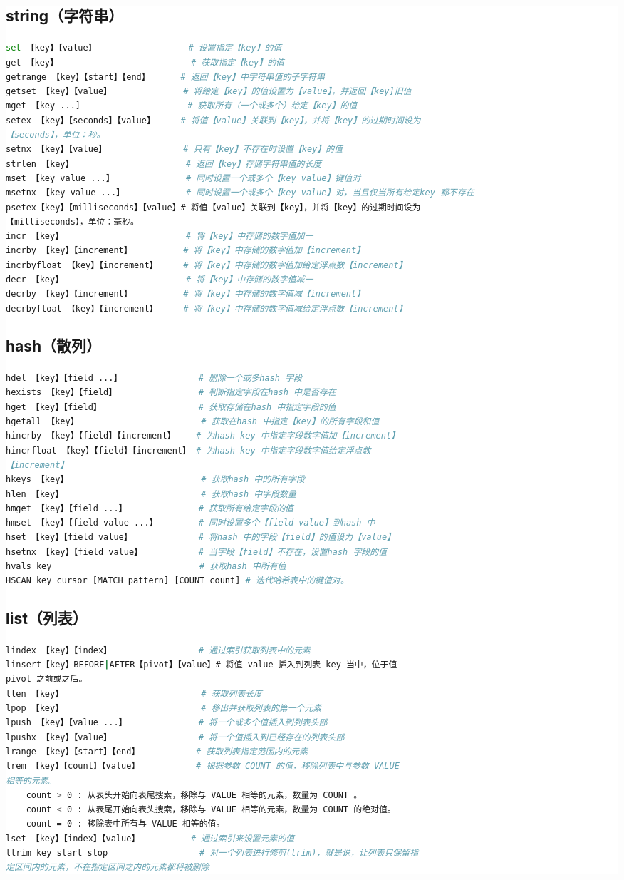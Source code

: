## string（字符串）

```bash
set 【key】【value】				  # 设置指定【key】的值
get 【key】						   # 获取指定【key】的值
getrange 【key】【start】【end】	    # 返回【key】中字符串值的子字符串
getset 【key】【value】 			 # 将给定【key】的值设置为【value】，并返回【key]旧值
mget 【key ...]					   # 获取所有（一个或多个）给定【key】的值
setex 【key】【seconds】【value】	    # 将值【value】关联到【key】，并将【key】的过期时间设为 												 【seconds】，单位：秒。
setnx 【key】【value】				 # 只有【key】不存在时设置【key】的值
strlen 【key】					  # 返回【key】存储字符串值的长度
mset 【key value ...】			  # 同时设置一个或多个【key value】键值对
msetnx 【key value ...】			  # 同时设置一个或多个【key value】对，当且仅当所有给定key 都不存在
psetex【key】【milliseconds】【value】# 将值【value】关联到【key】，并将【key】的过期时间设为												 【milliseconds】，单位：毫秒。
incr 【key】						  # 将【key】中存储的数字值加一
incrby 【key】【increment】			 # 将【key】中存储的数字值加【increment】
incrbyfloat 【key】【increment】	 # 将【key】中存储的数字值加给定浮点数【increment】
decr 【key】						  # 将【key】中存储的数字值减一
decrby 【key】【increment】			 # 将【key】中存储的数字值减【increment】
decrbyfloat 【key】【increment】	 # 将【key】中存储的数字值减给定浮点数【increment】
```

## hash（散列）

```bash
hdel 【key】【field ...】				# 删除一个或多hash 字段
hexists 【key】【field】				# 判断指定字段在hash 中是否存在
hget 【key】【field】					# 获取存储在hash 中指定字段的值
hgetall 【key】						 # 获取在hash 中指定【key】的所有字段和值
hincrby 【key】【field】【increment】	   # 为hash key 中指定字段数字值加【increment】
hincrfloat 【key】【field】【increment】 # 为hash key 中指定字段数字值给定浮点数												【increment】
hkeys 【key】							 # 获取hash 中的所有字段
hlen 【key】							 # 获取hash 中字段数量
hmget 【key】【field ...】				# 获取所有给定字段的值
hmset 【key】【field value ...】		# 同时设置多个【field value】到hash 中
hset 【key】【field value】				# 将hash 中的字段【field】的值设为【value】
hsetnx 【key】【field value】			# 当字段【field】不存在，设置hash 字段的值
hvals key							  # 获取hash 中所有值
HSCAN key cursor [MATCH pattern] [COUNT count] # 迭代哈希表中的键值对。
```

## list（列表）

```bash
lindex 【key】【index】					# 通过索引获取列表中的元素
linsert【key】BEFORE|AFTER【pivot】【value】# 将值 value 插入到列表 key 当中，位于值 												pivot 之前或之后。
llen 【key】							 # 获取列表长度
lpop 【key】							 # 移出并获取列表的第一个元素
lpush 【key】【value ...】				# 将一个或多个值插入到列表头部
lpushx 【key】【value】					# 将一个值插入到已经存在的列表头部
lrange 【key】【start】【end】		   # 获取列表指定范围内的元素
lrem 【key】【count】【value】		   # 根据参数 COUNT 的值，移除列表中与参数 VALUE 										   相等的元素。
	count > 0 : 从表头开始向表尾搜索，移除与 VALUE 相等的元素，数量为 COUNT 。
	count < 0 : 从表尾开始向表头搜索，移除与 VALUE 相等的元素，数量为 COUNT 的绝对值。
	count = 0 : 移除表中所有与 VALUE 相等的值。
lset 【key】【index】【value】		  # 通过索引来设置元素的值
ltrim key start stop				  # 对一个列表进行修剪(trim)，就是说，让列表只保留指										   定区间内的元素，不在指定区间之内的元素都将被删除
```